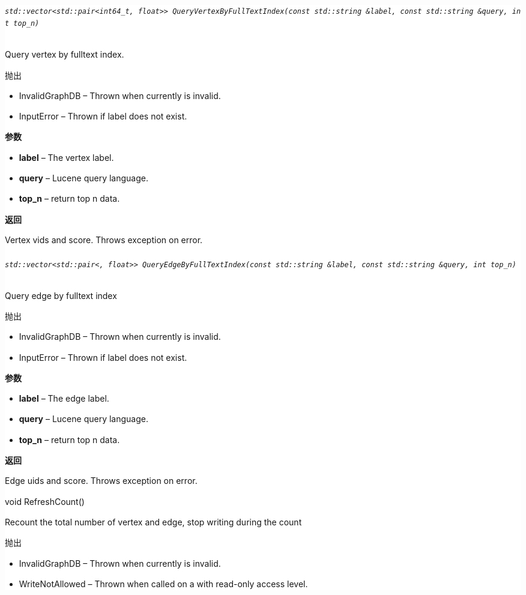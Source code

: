 ###### `std::vector<std::pair<int64_t, float>> QueryVertexByFullTextIndex(const std::string &label, const std::string &query, int top_n)`

Query vertex by fulltext index.

抛出

- InvalidGraphDB – Thrown when currently  is invalid.

- InputError – Thrown if label does not exist.



**参数**

- **label** – The vertex label.

- **query** – Lucene query language.

- **top_n** – return top n data.



**返回**

Vertex vids and score. Throws exception on error.


###### `std::vector<std::pair<, float>> QueryEdgeByFullTextIndex(const std::string &label, const std::string &query, int top_n)`

Query edge by fulltext index

抛出

- InvalidGraphDB – Thrown when currently  is invalid.

- InputError – Thrown if label does not exist.



**参数**

- **label** – The edge label.

- **query** – Lucene query language.

- **top_n** – return top n data.



**返回**

Edge uids and score. Throws exception on error.

void RefreshCount()

Recount the total number of vertex and edge, stop writing during the count

抛出

- InvalidGraphDB – Thrown when currently  is invalid.

- WriteNotAllowed – Thrown when called on a  with read-only access level.
